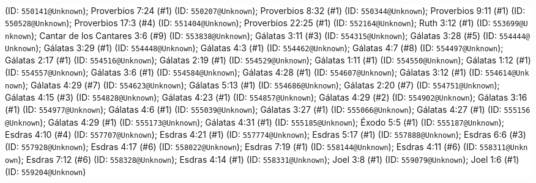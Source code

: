 (ID: `550141@Unknown`); Proverbios 7:24 (#1) (ID: `550207@Unknown`); Proverbios 8:32 (#1) (ID: `550344@Unknown`); Proverbios 9:11 (#1) (ID: `550528@Unknown`); Proverbios 17:3 (#4) (ID: `551404@Unknown`); Proverbios 22:25 (#1) (ID: `552164@Unknown`); Ruth 3:12 (#1) (ID: `553699@Unknown`); Cantar de los Cantares 3:6 (#9) (ID: `553838@Unknown`); Gálatas 3:11 (#3) (ID: `554315@Unknown`); Gálatas 3:28 (#5) (ID: `554444@Unknown`); Gálatas 3:29 (#1) (ID: `554448@Unknown`); Gálatas 4:3 (#1) (ID: `554462@Unknown`); Gálatas 4:7 (#8) (ID: `554497@Unknown`); Gálatas 2:17 (#1) (ID: `554516@Unknown`); Gálatas 2:19 (#1) (ID: `554529@Unknown`); Gálatas 1:11 (#1) (ID: `554550@Unknown`); Gálatas 1:12 (#1) (ID: `554557@Unknown`); Gálatas 3:6 (#1) (ID: `554584@Unknown`); Gálatas 4:28 (#1) (ID: `554607@Unknown`); Gálatas 3:12 (#1) (ID: `554614@Unknown`); Gálatas 4:29 (#7) (ID: `554623@Unknown`); Gálatas 5:13 (#1) (ID: `554686@Unknown`); Gálatas 2:20 (#7) (ID: `554751@Unknown`); Gálatas 4:15 (#3) (ID: `554828@Unknown`); Gálatas 4:23 (#1) (ID: `554857@Unknown`); Gálatas 4:29 (#2) (ID: `554902@Unknown`); Gálatas 3:16 (#1) (ID: `554977@Unknown`); Gálatas 4:6 (#1) (ID: `555039@Unknown`); Gálatas 3:27 (#1) (ID: `555066@Unknown`); Gálatas 4:27 (#1) (ID: `555156@Unknown`); Gálatas 4:29 (#1) (ID: `555173@Unknown`); Gálatas 4:31 (#1) (ID: `555185@Unknown`); Éxodo 5:5 (#1) (ID: `555187@Unknown`); Esdras 4:10 (#4) (ID: `557707@Unknown`); Esdras 4:21 (#1) (ID: `557774@Unknown`); Esdras 5:17 (#1) (ID: `557888@Unknown`); Esdras 6:6 (#3) (ID: `557928@Unknown`); Esdras 4:17 (#6) (ID: `558022@Unknown`); Esdras 7:19 (#1) (ID: `558144@Unknown`); Esdras 4:11 (#6) (ID: `558311@Unknown`); Esdras 7:12 (#6) (ID: `558328@Unknown`); Esdras 4:14 (#1) (ID: `558331@Unknown`); Joel 3:8 (#1) (ID: `559079@Unknown`); Joel 1:6 (#1) (ID: `559204@Unknown`)

